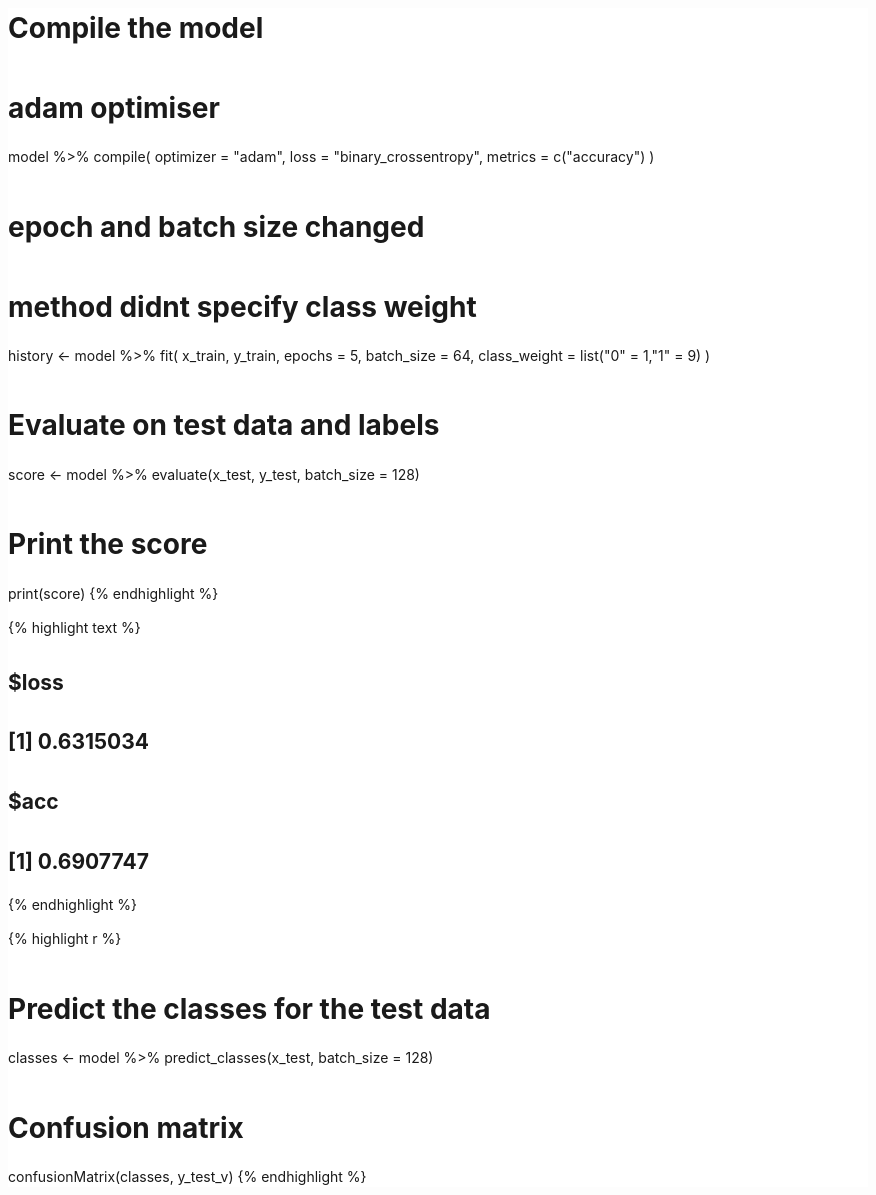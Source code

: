 # Compile the model
# adam optimiser
model %>% compile(
  optimizer = "adam",
  loss = "binary_crossentropy",
  metrics = c("accuracy")
)
 
# epoch and batch size changed
# method didnt specify class weight
history <- model %>% fit(
  x_train,
  y_train,
  epochs = 5,
  batch_size = 64,
  class_weight = list("0" = 1,"1" = 9)
)
 
# Evaluate on test data and labels
score <- model %>% evaluate(x_test, y_test, batch_size = 128)
# Print the score
print(score)
{% endhighlight %}



{% highlight text %}
## $loss
## [1] 0.6315034
## 
## $acc
## [1] 0.6907747
{% endhighlight %}



{% highlight r %}
# Predict the classes for the test data
classes <- model %>% predict_classes(x_test, batch_size = 128)
# Confusion matrix
confusionMatrix(classes, y_test_v)
{% endhighlight %}
